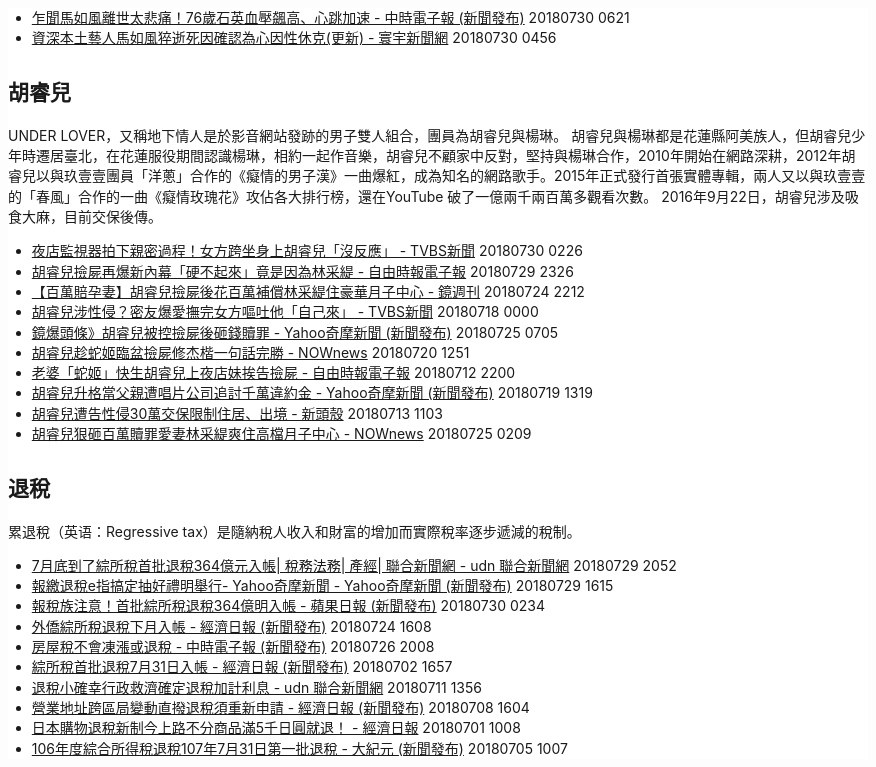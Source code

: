 - [乍聞馬如風離世太悲痛！76歲石英血壓飆高、心跳加速 - 中時電子報 (新聞發布)](http://www.chinatimes.com/realtimenews/20180730002012-260404 "乍聞馬如風離世太悲痛！76歲石英血壓飆高、心跳加速 - 中時電子報 (新聞發布)") 20180730 0621
- [資深本土藝人馬如風猝逝死因確認為心因性休克(更新) - 寰宇新聞網](http://globalnewstv.com.tw/201807/32358/ "資深本土藝人馬如風猝逝死因確認為心因性休克(更新) - 寰宇新聞網") 20180730 0456

## 胡睿兒

UNDER LOVER，又稱地下情人是於影音網站發跡的男子雙人組合，團員為胡睿兒與楊琳。
胡睿兒與楊琳都是花蓮縣阿美族人，但胡睿兒少年時遷居臺北，在花蓮服役期間認識楊琳，相約一起作音樂，胡睿兒不顧家中反對，堅持與楊琳合作，2010年開始在網路深耕，2012年胡睿兒以與玖壹壹團員「洋蔥」合作的《癡情的男子漢》一曲爆紅，成為知名的網路歌手。2015年正式發行首張實體專輯，兩人又以與玖壹壹的「春風」合作的一曲《癡情玫瑰花》攻佔各大排行榜，還在YouTube 破了一億兩千兩百萬多觀看次數。
2016年9月22日，胡睿兒涉及吸食大麻，目前交保後傳。
- [夜店監視器拍下親密過程！女方跨坐身上胡睿兒「沒反應」 - TVBS新聞](https://news.tvbs.com.tw/entertainment/964304 "夜店監視器拍下親密過程！女方跨坐身上胡睿兒「沒反應」 - TVBS新聞") 20180730 0226
- [胡睿兒撿屍再爆新內幕「硬不起來」竟是因為林采緹 - 自由時報電子報](http://ent.ltn.com.tw/news/breakingnews/2503365 "胡睿兒撿屍再爆新內幕「硬不起來」竟是因為林采緹 - 自由時報電子報") 20180729 2326
- [【百萬賠孕妻】胡睿兒撿屍後花百萬補償林采緹住豪華月子中心 - 鏡週刊](https://www.mirrormedia.mg/story/20180724ent008 "【百萬賠孕妻】胡睿兒撿屍後花百萬補償林采緹住豪華月子中心 - 鏡週刊") 20180724 2212
- [胡睿兒涉性侵？密友爆愛撫完女方嘔吐他「自己來」 - TVBS新聞](https://news.tvbs.com.tw/entertainment/957476 "胡睿兒涉性侵？密友爆愛撫完女方嘔吐他「自己來」 - TVBS新聞") 20180718 0000
- [鏡爆頭條》胡睿兒被控撿屍後砸錢贖罪 - Yahoo奇摩新聞 (新聞發布)](https://tw.news.yahoo.com/video/%E9%8F%A1%E7%88%86%E9%A0%AD%E6%A2%9D-%E8%83%A1%E7%9D%BF%E5%85%92%E8%A2%AB%E6%8E%A7%E5%89%AA%E5%B8%AB%E5%BE%8C%E7%A0%B8%E9%8C%A2%E8%B4%96%E7%BD%AA-233000680.html "鏡爆頭條》胡睿兒被控撿屍後砸錢贖罪 - Yahoo奇摩新聞 (新聞發布)") 20180725 0705
- [胡睿兒趁蛇姬臨盆撿屍修杰楷一句話完勝 - NOWnews](https://www.nownews.com/news/20180720/2790763 "胡睿兒趁蛇姬臨盆撿屍修杰楷一句話完勝 - NOWnews") 20180720 1251
- [老婆「蛇姬」快生胡睿兒上夜店妹挨告撿屍 - 自由時報電子報](http://news.ltn.com.tw/news/society/paper/1216159 "老婆「蛇姬」快生胡睿兒上夜店妹挨告撿屍 - 自由時報電子報") 20180712 2200
- [胡睿兒升格當父親遭唱片公司追討千萬違約金 - Yahoo奇摩新聞 (新聞發布)](https://tw.news.yahoo.com/%E8%83%A1%E7%9D%BF%E5%85%92%E5%8D%87%E6%A0%BC%E7%95%B6%E7%88%B6%E8%A6%AA-%E9%81%AD%E5%94%B1%E7%89%87%E5%85%AC%E5%8F%B8%E8%BF%BD%E8%A8%8E%E5%8D%83%E8%90%AC%E9%81%95%E7%B4%84%E9%87%91-125525556.html "胡睿兒升格當父親遭唱片公司追討千萬違約金 - Yahoo奇摩新聞 (新聞發布)") 20180719 1319
- [胡睿兒遭告性侵30萬交保限制住居、出境 - 新頭殼](https://newtalk.tw/news/view/2018-07-13/131368 "胡睿兒遭告性侵30萬交保限制住居、出境 - 新頭殼") 20180713 1103
- [胡睿兒狠砸百萬贖罪愛妻林采緹爽住高檔月子中心 - NOWnews](https://www.nownews.com/news/20180725/2792419 "胡睿兒狠砸百萬贖罪愛妻林采緹爽住高檔月子中心 - NOWnews") 20180725 0209

## 退稅

累退稅（英语：Regressive tax）是隨納稅人收入和財富的增加而實際稅率逐步遞減的稅制。
- [7月底到了綜所稅首批退稅364億元入帳| 稅務法務| 產經| 聯合新聞網 - udn 聯合新聞網](https://udn.com/news/story/7243/3279640 "7月底到了綜所稅首批退稅364億元入帳| 稅務法務| 產經| 聯合新聞網 - udn 聯合新聞網") 20180729 2052
- [報繳退稅e指搞定抽好禮明舉行- Yahoo奇摩新聞 - Yahoo奇摩新聞 (新聞發布)](https://tw.news.yahoo.com/%E5%A0%B1%E7%B9%B3%E9%80%80%E7%A8%85e%E6%8C%87%E6%90%9E%E5%AE%9A-%E6%8A%BD%E5%A5%BD%E7%A6%AE%E6%98%8E%E8%88%89%E8%A1%8C-160000150--finance.html "報繳退稅e指搞定抽好禮明舉行- Yahoo奇摩新聞 - Yahoo奇摩新聞 (新聞發布)") 20180729 1615
- [報稅族注意！首批綜所稅退稅364億明入帳 - 蘋果日報 (新聞發布)](https://tw.appledaily.com/new/realtime/20180730/1401019/ "報稅族注意！首批綜所稅退稅364億明入帳 - 蘋果日報 (新聞發布)") 20180730 0234
- [外僑綜所稅退稅下月入帳 - 經濟日報 (新聞發布)](https://money.udn.com/money/story/6710/3270702 "外僑綜所稅退稅下月入帳 - 經濟日報 (新聞發布)") 20180724 1608
- [房屋稅不會凍漲或退稅 - 中時電子報 (新聞發布)](http://www.chinatimes.com/newspapers/20180727000749-260107 "房屋稅不會凍漲或退稅 - 中時電子報 (新聞發布)") 20180726 2008
- [綜所稅首批退稅7月31日入帳 - 經濟日報 (新聞發布)](https://money.udn.com/money/story/6710/3230935 "綜所稅首批退稅7月31日入帳 - 經濟日報 (新聞發布)") 20180702 1657
- [退稅小確幸行政救濟確定退稅加計利息 - udn 聯合新聞網](https://udn.com/news/story/7243/3247653 "退稅小確幸行政救濟確定退稅加計利息 - udn 聯合新聞網") 20180711 1356
- [營業地址跨區局變動直撥退稅須重新申請 - 經濟日報 (新聞發布)](https://money.udn.com/money/story/6710/3241666 "營業地址跨區局變動直撥退稅須重新申請 - 經濟日報 (新聞發布)") 20180708 1604
- [日本購物退稅新制今上路不分商品滿5千日圓就退！ - 經濟日報](https://money.udn.com/money/story/5648/3228527 "日本購物退稅新制今上路不分商品滿5千日圓就退！ - 經濟日報") 20180701 1008
- [106年度綜合所得稅退稅107年7月31日第一批退稅 - 大紀元 (新聞發布)](http://www.epochtimes.com/b5/18/7/5/n10538879.htm "106年度綜合所得稅退稅107年7月31日第一批退稅 - 大紀元 (新聞發布)") 20180705 1007
